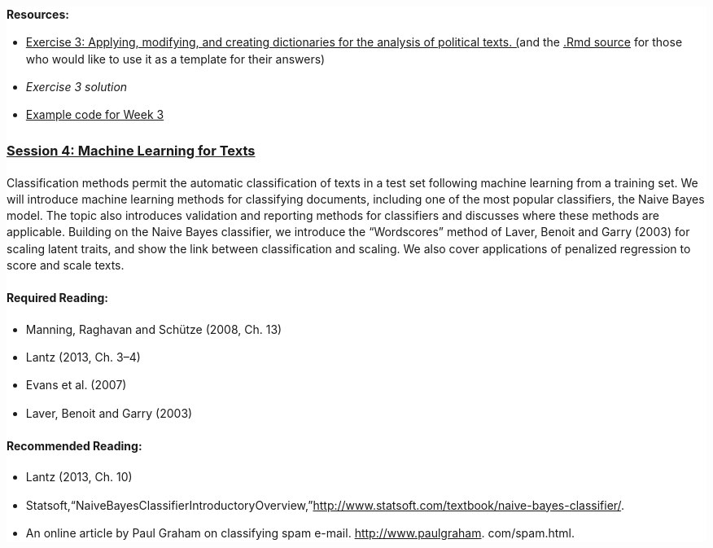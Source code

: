 





**Resources:**



- [Exercise 3: Applying, modifying, and creating dictionaries for the analysis of political texts.
 (](/assets/courses/tcd2016qta/exercise3.html)and the [.Rmd source](/assets/courses/tcd2016qta/exercise3.Rmd) for those who would like to use it as a template for their answers)

- _Exercise 3 solution_

- [Example code for Week 3](/assets/courses/tcd2016qta/day3examples.R)










###  [Session 4: Machine Learning for Texts](/assets/courses/tcd2016qta/QTA_TCD_Day4.pdf)


Classification methods permit the automatic classification of texts in a test set following machine learning from a training set. We will introduce machine learning methods for classifying documents, including one of the most popular classifiers, the Naive Bayes model. The topic also introduces validation and reporting methods for classifiers and discusses where these methods are applicable. Building on the Naive Bayes classifier, we introduce the “Wordscores” method of Laver, Benoit and Garry (2003) for scaling latent traits, and show the link between classification and scaling. We also cover applications of penalized regression to score and scale texts.




#### Required Reading:



- Manning, Raghavan and Schütze (2008, Ch. 13)

- Lantz (2013, Ch. 3–4)

- Evans et al. (2007)

- Laver, Benoit and Garry (2003)



#### Recommended Reading:



- Lantz (2013, Ch. 10)

- Statsoft,“NaiveBayesClassifierIntroductoryOverview,”http://www.statsoft.com/textbook/naive-bayes-classifier/.

- An online article by Paul Graham on classifying spam e-mail. http://www.paulgraham. com/spam.html.
